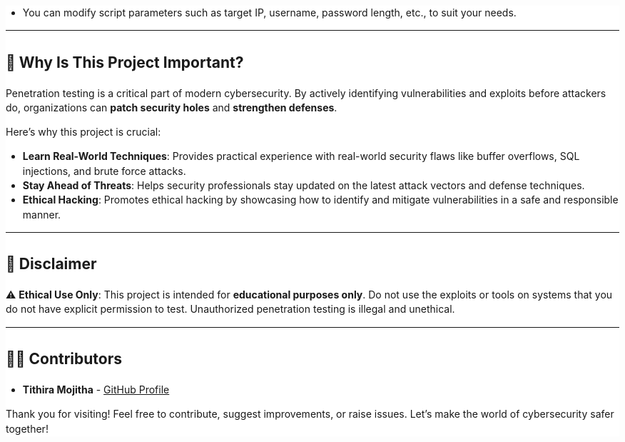 - You can modify script parameters such as target IP, username, password length, etc., to suit your needs.

---

## 🔑 **Why Is This Project Important?**

Penetration testing is a critical part of modern cybersecurity. By actively identifying vulnerabilities and exploits before attackers do, organizations can **patch security holes** and **strengthen defenses**.

Here’s why this project is crucial:
- **Learn Real-World Techniques**: Provides practical experience with real-world security flaws like buffer overflows, SQL injections, and brute force attacks.
- **Stay Ahead of Threats**: Helps security professionals stay updated on the latest attack vectors and defense techniques.
- **Ethical Hacking**: Promotes ethical hacking by showcasing how to identify and mitigate vulnerabilities in a safe and responsible manner.

---

## 🚨 **Disclaimer**

⚠️ **Ethical Use Only**: This project is intended for **educational purposes only**. Do not use the exploits or tools on systems that you do not have explicit permission to test. Unauthorized penetration testing is illegal and unethical.

---

## 🧑‍💻 Contributors

- **Tithira Mojitha** - [GitHub Profile](https://github.com/MojithaR)

Thank you for visiting! Feel free to contribute, suggest improvements, or raise issues. Let’s make the world of cybersecurity safer together!

